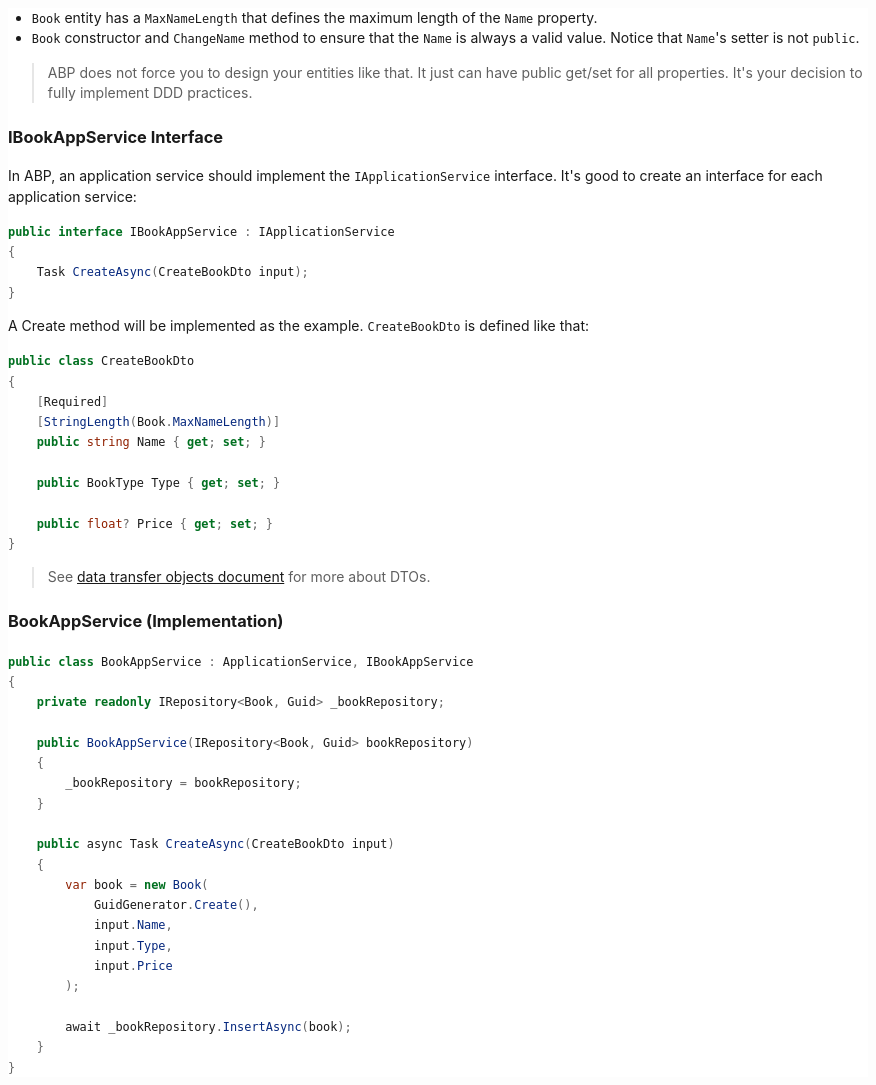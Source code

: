 * `Book` entity has a `MaxNameLength` that defines the maximum length of the `Name` property. 
* `Book` constructor and `ChangeName` method to ensure that the `Name` is always a valid value. Notice that `Name`'s  setter is not `public`.

> ABP does not force you to design your entities like that. It just can have public get/set for all properties. It's your decision to fully implement DDD practices.

### IBookAppService Interface

In ABP, an application service should implement the `IApplicationService` interface. It's good to create an interface for each application service:

````csharp
public interface IBookAppService : IApplicationService
{
    Task CreateAsync(CreateBookDto input);
}
````

A Create method will be implemented as the example. `CreateBookDto` is defined like that:

````csharp
public class CreateBookDto
{
    [Required]
    [StringLength(Book.MaxNameLength)]
    public string Name { get; set; }

    public BookType Type { get; set; }

    public float? Price { get; set; }
}
````

> See [data transfer objects document](Data-Transfer-Objects.md) for more about DTOs.

### BookAppService (Implementation)

````csharp
public class BookAppService : ApplicationService, IBookAppService
{
    private readonly IRepository<Book, Guid> _bookRepository;

    public BookAppService(IRepository<Book, Guid> bookRepository)
    {
        _bookRepository = bookRepository;
    }

    public async Task CreateAsync(CreateBookDto input)
    {
        var book = new Book(
            GuidGenerator.Create(),
            input.Name,
            input.Type,
            input.Price
        );

        await _bookRepository.InsertAsync(book);
    }
}
````
